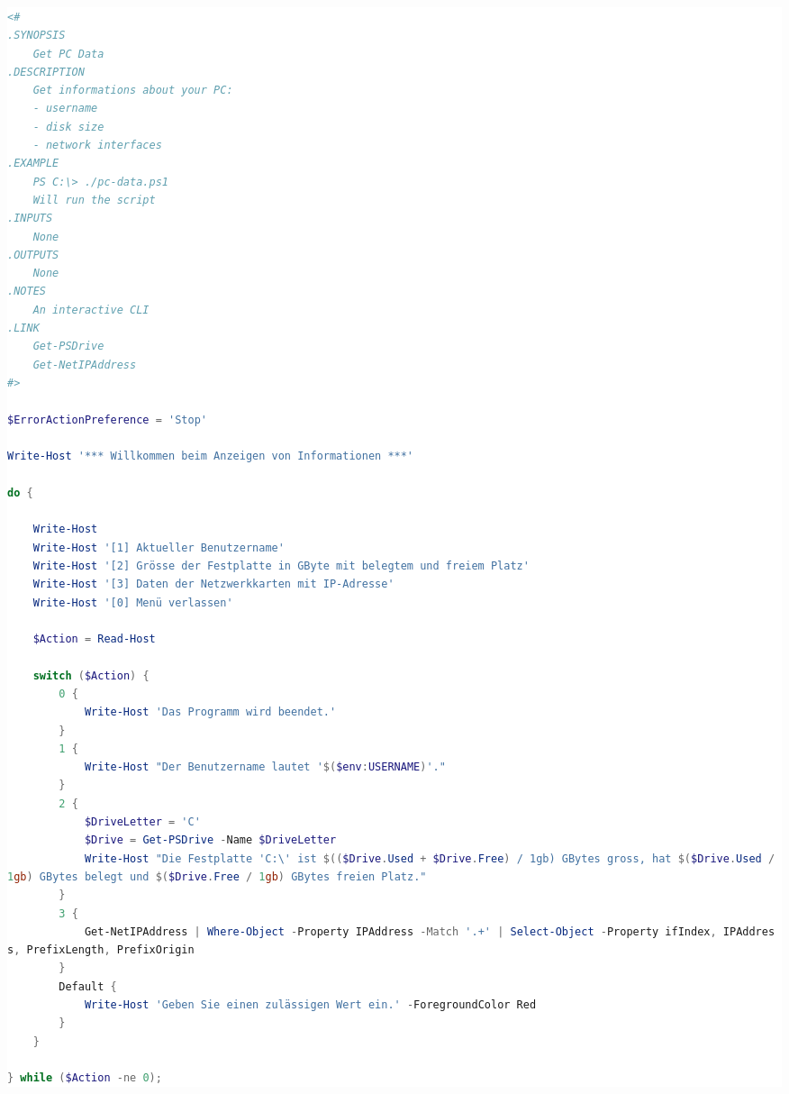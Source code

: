 ```powershell
<#
.SYNOPSIS
    Get PC Data
.DESCRIPTION
    Get informations about your PC:
    - username
    - disk size
    - network interfaces
.EXAMPLE
    PS C:\> ./pc-data.ps1
    Will run the script
.INPUTS
    None
.OUTPUTS
    None
.NOTES
    An interactive CLI
.LINK
    Get-PSDrive
    Get-NetIPAddress
#>

$ErrorActionPreference = 'Stop'

Write-Host '*** Willkommen beim Anzeigen von Informationen ***'

do {

    Write-Host
    Write-Host '[1] Aktueller Benutzername'
    Write-Host '[2] Grösse der Festplatte in GByte mit belegtem und freiem Platz'
    Write-Host '[3] Daten der Netzwerkkarten mit IP-Adresse'
    Write-Host '[0] Menü verlassen'

    $Action = Read-Host

    switch ($Action) {
        0 { 
            Write-Host 'Das Programm wird beendet.'
        }
        1 { 
            Write-Host "Der Benutzername lautet '$($env:USERNAME)'."
        }
        2 { 
            $DriveLetter = 'C'
            $Drive = Get-PSDrive -Name $DriveLetter
            Write-Host "Die Festplatte 'C:\' ist $(($Drive.Used + $Drive.Free) / 1gb) GBytes gross, hat $($Drive.Used / 1gb) GBytes belegt und $($Drive.Free / 1gb) GBytes freien Platz."
        }
        3 { 
            Get-NetIPAddress | Where-Object -Property IPAddress -Match '.+' | Select-Object -Property ifIndex, IPAddress, PrefixLength, PrefixOrigin
        }
        Default {
            Write-Host 'Geben Sie einen zulässigen Wert ein.' -ForegroundColor Red
        }
    }

} while ($Action -ne 0);

```
